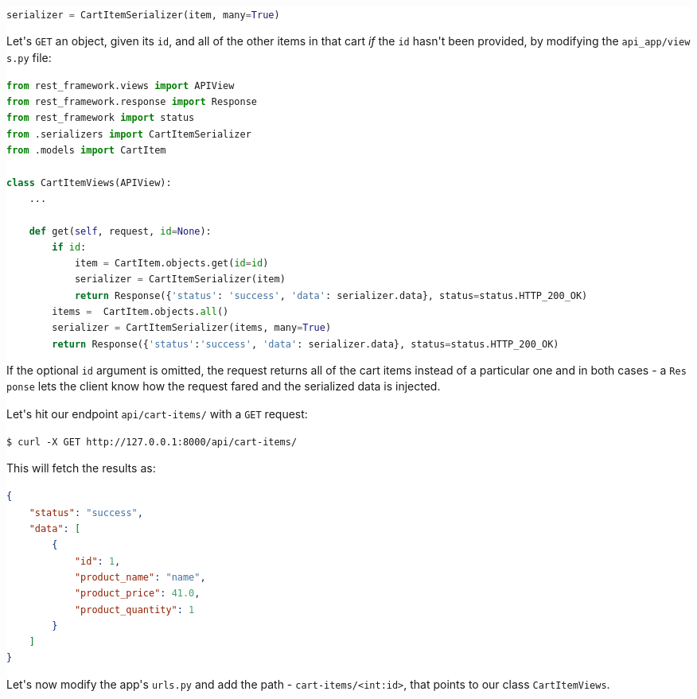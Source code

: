 ``` python
serializer = CartItemSerializer(item, many=True)
```

Let's `GET` an object, given its `id`, and all of the other items in that cart _if_ the `id` hasn't been provided, by modifying the `api_app/views.py` file:

``` python
from rest_framework.views import APIView
from rest_framework.response import Response
from rest_framework import status
from .serializers import CartItemSerializer
from .models import CartItem

class CartItemViews(APIView):
    ...
    
    def get(self, request, id=None):
        if id:
            item = CartItem.objects.get(id=id)
            serializer = CartItemSerializer(item)
            return Response({'status': 'success', 'data': serializer.data}, status=status.HTTP_200_OK)
        items =  CartItem.objects.all()
        serializer = CartItemSerializer(items, many=True)
        return Response({'status':'success', 'data': serializer.data}, status=status.HTTP_200_OK)
```

If the optional `id` argument is omitted, the request returns all of the cart items instead of a particular one and in both cases - a `Response` lets the client know how the request fared and the serialized data is injected.

Let's hit our endpoint `api/cart-items/` with a `GET` request:

``` shell
$ curl -X GET http://127.0.0.1:8000/api/cart-items/
```

This will fetch the results as:

``` json
{
    "status": "success",
    "data": [
        {
            "id": 1,
            "product_name": "name",
            "product_price": 41.0,
            "product_quantity": 1
        }
    ]
}
```
Let's now modify the app's `urls.py` and add the path - `cart-items/<int:id>`, that points to our class `CartItemViews`.
